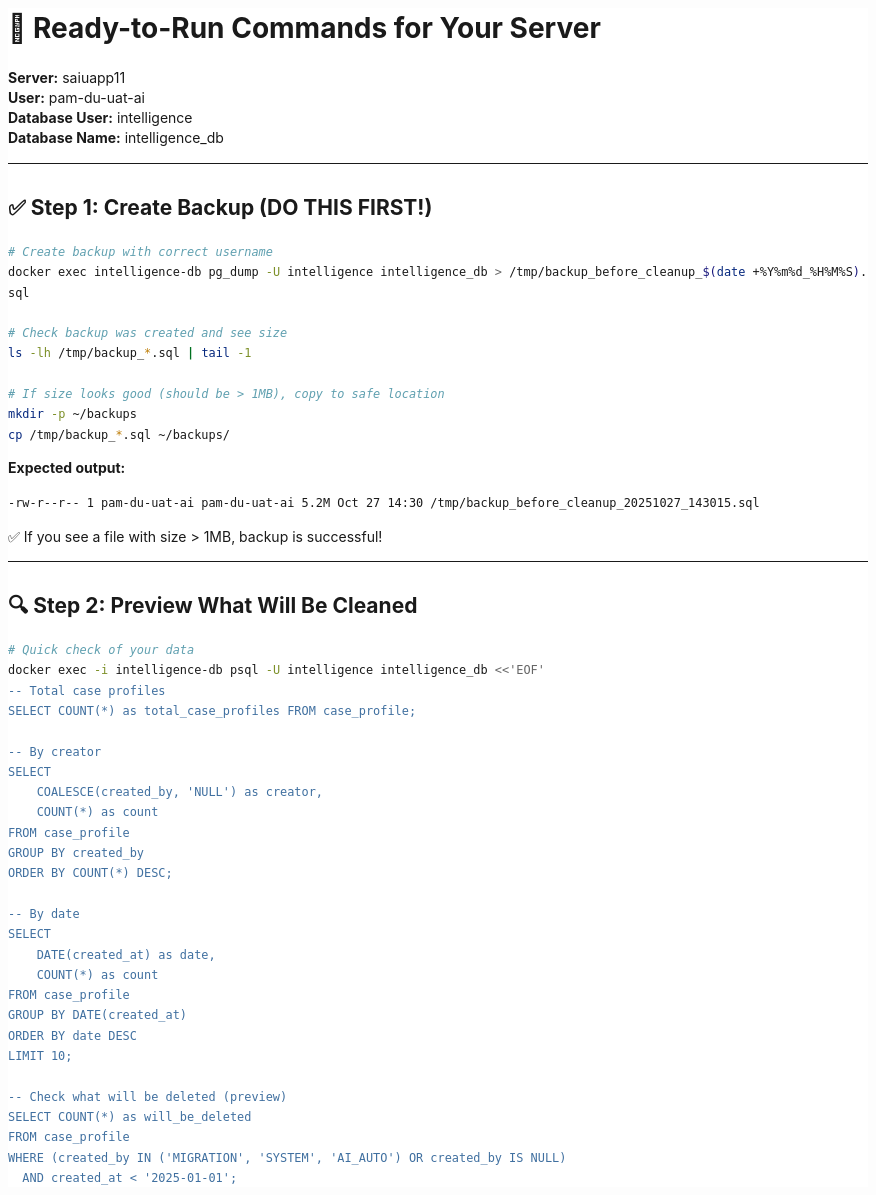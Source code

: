 # 🚀 Ready-to-Run Commands for Your Server

**Server:** saiuapp11  
**User:** pam-du-uat-ai  
**Database User:** intelligence  
**Database Name:** intelligence_db  

---

## ✅ **Step 1: Create Backup (DO THIS FIRST!)**

```bash
# Create backup with correct username
docker exec intelligence-db pg_dump -U intelligence intelligence_db > /tmp/backup_before_cleanup_$(date +%Y%m%d_%H%M%S).sql

# Check backup was created and see size
ls -lh /tmp/backup_*.sql | tail -1

# If size looks good (should be > 1MB), copy to safe location
mkdir -p ~/backups
cp /tmp/backup_*.sql ~/backups/
```

**Expected output:**
```
-rw-r--r-- 1 pam-du-uat-ai pam-du-uat-ai 5.2M Oct 27 14:30 /tmp/backup_before_cleanup_20251027_143015.sql
```

✅ If you see a file with size > 1MB, backup is successful!

---

## 🔍 **Step 2: Preview What Will Be Cleaned**

```bash
# Quick check of your data
docker exec -i intelligence-db psql -U intelligence intelligence_db <<'EOF'
-- Total case profiles
SELECT COUNT(*) as total_case_profiles FROM case_profile;

-- By creator
SELECT 
    COALESCE(created_by, 'NULL') as creator,
    COUNT(*) as count
FROM case_profile
GROUP BY created_by
ORDER BY COUNT(*) DESC;

-- By date
SELECT 
    DATE(created_at) as date,
    COUNT(*) as count
FROM case_profile
GROUP BY DATE(created_at)
ORDER BY date DESC
LIMIT 10;

-- Check what will be deleted (preview)
SELECT COUNT(*) as will_be_deleted
FROM case_profile
WHERE (created_by IN ('MIGRATION', 'SYSTEM', 'AI_AUTO') OR created_by IS NULL)
  AND created_at < '2025-01-01';
```